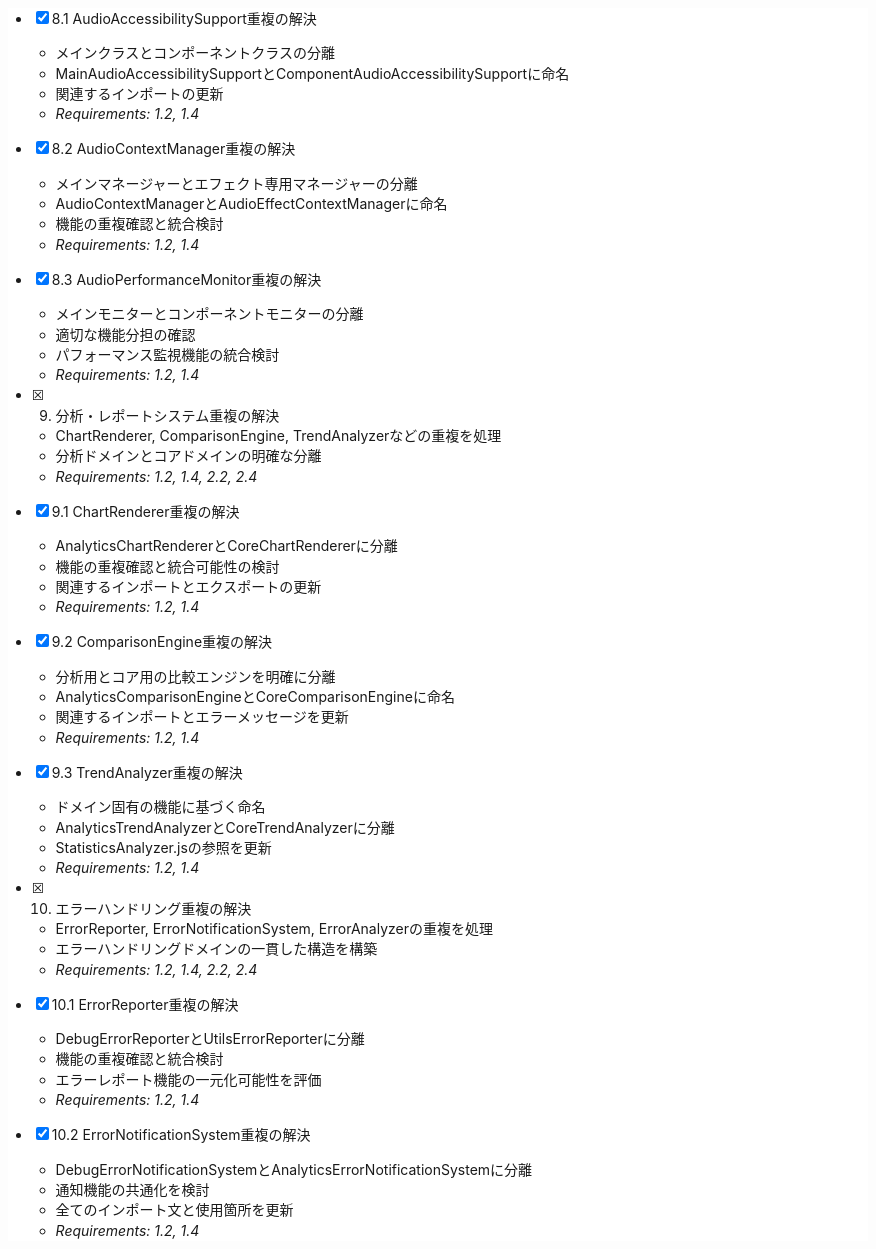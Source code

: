 - [x] 8.1 AudioAccessibilitySupport重複の解決
  - メインクラスとコンポーネントクラスの分離
  - MainAudioAccessibilitySupportとComponentAudioAccessibilitySupportに命名
  - 関連するインポートの更新
  - _Requirements: 1.2, 1.4_

- [x] 8.2 AudioContextManager重複の解決
  - メインマネージャーとエフェクト専用マネージャーの分離
  - AudioContextManagerとAudioEffectContextManagerに命名
  - 機能の重複確認と統合検討
  - _Requirements: 1.2, 1.4_

- [x] 8.3 AudioPerformanceMonitor重複の解決
  - メインモニターとコンポーネントモニターの分離
  - 適切な機能分担の確認
  - パフォーマンス監視機能の統合検討
  - _Requirements: 1.2, 1.4_

- [x] 9. 分析・レポートシステム重複の解決
  - ChartRenderer, ComparisonEngine, TrendAnalyzerなどの重複を処理
  - 分析ドメインとコアドメインの明確な分離
  - _Requirements: 1.2, 1.4, 2.2, 2.4_

- [x] 9.1 ChartRenderer重複の解決
  - AnalyticsChartRendererとCoreChartRendererに分離
  - 機能の重複確認と統合可能性の検討
  - 関連するインポートとエクスポートの更新
  - _Requirements: 1.2, 1.4_

- [x] 9.2 ComparisonEngine重複の解決
  - 分析用とコア用の比較エンジンを明確に分離
  - AnalyticsComparisonEngineとCoreComparisonEngineに命名
  - 関連するインポートとエラーメッセージを更新
  - _Requirements: 1.2, 1.4_

- [x] 9.3 TrendAnalyzer重複の解決
  - ドメイン固有の機能に基づく命名
  - AnalyticsTrendAnalyzerとCoreTrendAnalyzerに分離
  - StatisticsAnalyzer.jsの参照を更新
  - _Requirements: 1.2, 1.4_

- [x] 10. エラーハンドリング重複の解決
  - ErrorReporter, ErrorNotificationSystem, ErrorAnalyzerの重複を処理
  - エラーハンドリングドメインの一貫した構造を構築
  - _Requirements: 1.2, 1.4, 2.2, 2.4_

- [x] 10.1 ErrorReporter重複の解決
  - DebugErrorReporterとUtilsErrorReporterに分離
  - 機能の重複確認と統合検討
  - エラーレポート機能の一元化可能性を評価
  - _Requirements: 1.2, 1.4_

- [x] 10.2 ErrorNotificationSystem重複の解決
  - DebugErrorNotificationSystemとAnalyticsErrorNotificationSystemに分離
  - 通知機能の共通化を検討
  - 全てのインポート文と使用箇所を更新
  - _Requirements: 1.2, 1.4_
